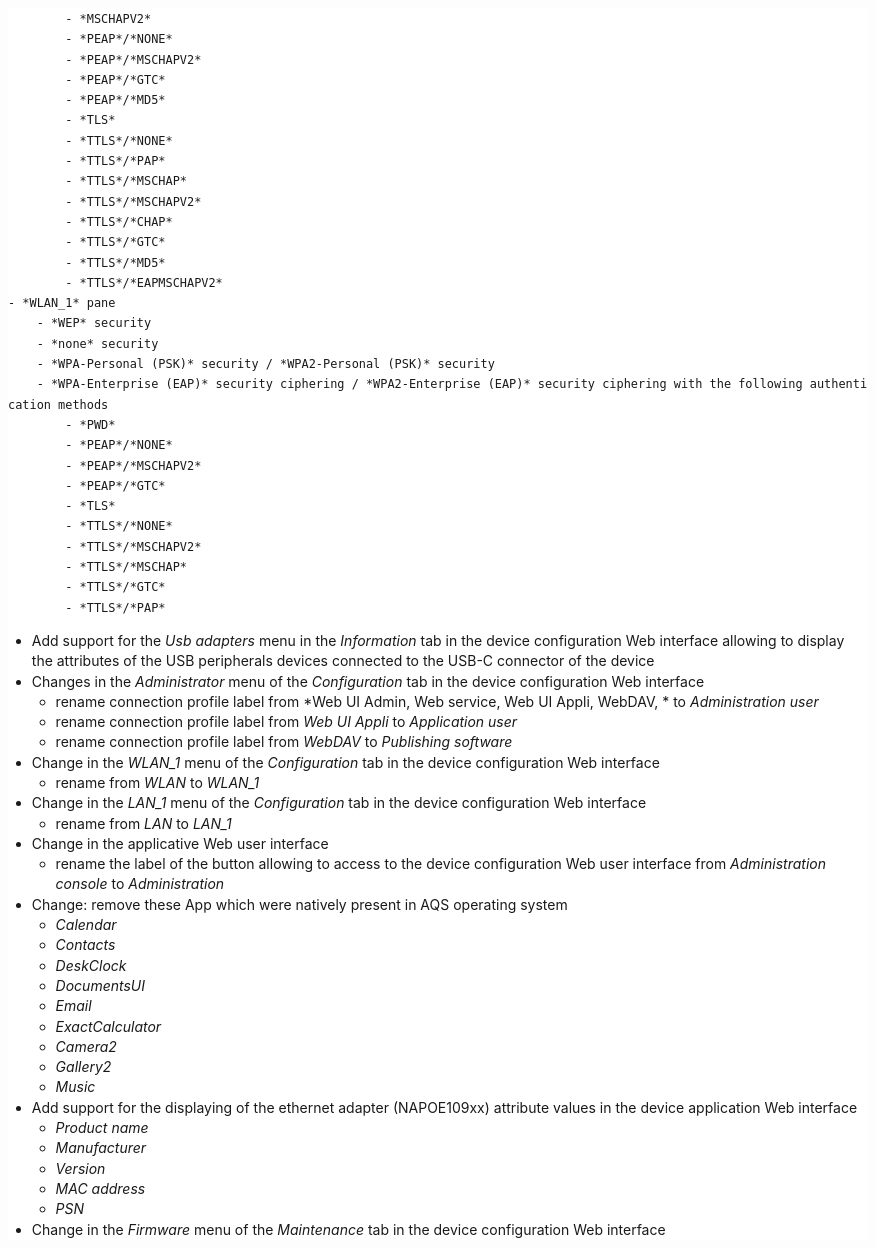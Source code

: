             - *MSCHAPV2*
            - *PEAP*/*NONE*
            - *PEAP*/*MSCHAPV2*
            - *PEAP*/*GTC*
            - *PEAP*/*MD5*
            - *TLS*
            - *TTLS*/*NONE*
            - *TTLS*/*PAP*
            - *TTLS*/*MSCHAP*
            - *TTLS*/*MSCHAPV2*
            - *TTLS*/*CHAP*
            - *TTLS*/*GTC*
            - *TTLS*/*MD5*
            - *TTLS*/*EAPMSCHAPV2*
    - *WLAN_1* pane
        - *WEP* security
        - *none* security
        - *WPA-Personal (PSK)* security / *WPA2-Personal (PSK)* security
        - *WPA-Enterprise (EAP)* security ciphering / *WPA2-Enterprise (EAP)* security ciphering with the following authentication methods
            - *PWD*
            - *PEAP*/*NONE*
            - *PEAP*/*MSCHAPV2*
            - *PEAP*/*GTC*
            - *TLS*
            - *TTLS*/*NONE*
            - *TTLS*/*MSCHAPV2*
            - *TTLS*/*MSCHAP*
            - *TTLS*/*GTC*
            - *TTLS*/*PAP*
- Add support for the *Usb adapters* menu in the *Information* tab in the device configuration Web interface allowing to display the attributes of the USB peripherals devices connected to the USB-C connector of the device
- Changes in the *Administrator* menu of the *Configuration* tab in the device configuration Web interface
    - rename connection profile label from *Web UI Admin, Web service, Web UI Appli, WebDAV, * to *Administration user*
    - rename connection profile label from *Web UI Appli* to *Application user*
    - rename connection profile label from *WebDAV* to *Publishing software*
- Change in the *WLAN_1* menu of the *Configuration* tab in the device configuration Web interface
    - rename from *WLAN* to *WLAN_1*
- Change in the *LAN_1* menu of the *Configuration* tab in the device configuration Web interface
    - rename from *LAN* to *LAN_1*
- Change in the applicative Web user interface
   - rename the label of the button allowing to access to the device configuration Web user interface from *Administration console* to *Administration*
- Change: remove these App which were natively present in AQS operating system
    - *Calendar*
    - *Contacts*
    - *DeskClock*
    - *DocumentsUI*
    - *Email*
    - *ExactCalculator*
    - *Camera2*
    - *Gallery2*
    - *Music*
- Add support for the displaying of the ethernet adapter (NAPOE109xx) attribute values in the device application Web interface
    - *Product name*
    - *Manufacturer*
    - *Version*
    - *MAC address*
    - *PSN*
- Change in the *Firmware* menu of the *Maintenance* tab in the device configuration Web interface